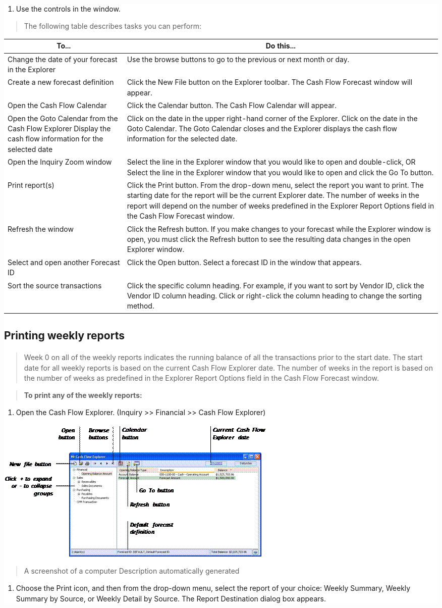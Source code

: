 1.  Use the controls in the window.

>   The following table describes tasks you can perform:

| **To...**                                                                                                  | **Do this...**                                                                                                                                                                                                                                                                                                   |
|------------------------------------------------------------------------------------------------------------|------------------------------------------------------------------------------------------------------------------------------------------------------------------------------------------------------------------------------------------------------------------------------------------------------------------|
| Change the date of your forecast in the Explorer                                                           | Use the browse buttons to go to the previous or next month or day.                                                                                                                                                                                                                                               |
| Create a new forecast definition                                                                           | Click the New File button on the Explorer toolbar. The Cash Flow Forecast window will appear.                                                                                                                                                                                                                    |
| Open the Cash Flow Calendar                                                                                | Click the Calendar button. The Cash Flow Calendar will appear.                                                                                                                                                                                                                                                   |
| Open the Goto Calendar from the Cash Flow Explorer Display the cash flow information for the selected date | Click on the date in the upper right-hand corner of the Explorer. Click on the date in the Goto Calendar. The Goto Calendar closes and the Explorer displays the cash flow information for the selected date.                                                                                                    |
| Open the Inquiry Zoom window                                                                               | Select the line in the Explorer window that you would like to open and double-click, OR Select the line in the Explorer window that you would like to open and click the Go To button.                                                                                                                           |
| Print report(s)                                                                                            | Click the Print button. From the drop-down menu, select the report you want to print. The starting date for the report will be the current Explorer date. The number of weeks in the report will depend on the number of weeks predefined in the Explorer Report Options field in the Cash Flow Forecast window. |
| Refresh the window                                                                                         | Click the Refresh button. If you make changes to your forecast while the Explorer window is open, you must click the Refresh button to see the resulting data changes in the open Explorer window.                                                                                                               |
| Select and open another Forecast ID                                                                        | Click the Open button. Select a forecast ID in the window that appears.                                                                                                                                                                                                                                          |
| Sort the source transactions                                                                               | Click the specific column heading. For example, if you want to sort by Vendor ID, click the Vendor ID column heading. Click or right-click the column heading to change the sorting method.                                                                                                                      |

Printing weekly reports
-----------------------

>   Week 0 on all of the weekly reports indicates the running balance of all the
>   transactions prior to the start date. The start date for all weekly reports
>   is based on the current Cash Flow Explorer date. The number of weeks in the
>   report is based on the number of weeks as predefined in the Explorer Report
>   Options field in the Cash Flow Forecast window.

>   **To print any of the weekly reports:**

1.  Open the Cash Flow Explorer. (Inquiry \>\> Financial \>\> Cash Flow
    Explorer)

![](media/02a0837ff55c8999cb6c934c9adb56cb.gif)

>   A screenshot of a computer Description automatically generated

1.  Choose the Print icon, and then from the drop-down menu, select the report
    of your choice: Weekly Summary, Weekly Summary by Source, or Weekly Detail
    by Source. The Report Destination dialog box appears.
